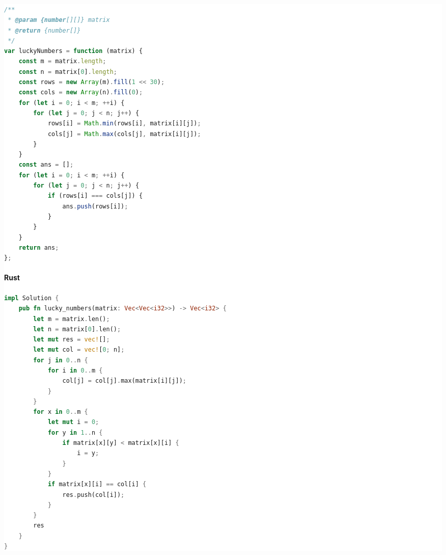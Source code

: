 ```js
/**
 * @param {number[][]} matrix
 * @return {number[]}
 */
var luckyNumbers = function (matrix) {
    const m = matrix.length;
    const n = matrix[0].length;
    const rows = new Array(m).fill(1 << 30);
    const cols = new Array(n).fill(0);
    for (let i = 0; i < m; ++i) {
        for (let j = 0; j < n; j++) {
            rows[i] = Math.min(rows[i], matrix[i][j]);
            cols[j] = Math.max(cols[j], matrix[i][j]);
        }
    }
    const ans = [];
    for (let i = 0; i < m; ++i) {
        for (let j = 0; j < n; j++) {
            if (rows[i] === cols[j]) {
                ans.push(rows[i]);
            }
        }
    }
    return ans;
};
```

#### Rust

```rust
impl Solution {
    pub fn lucky_numbers(matrix: Vec<Vec<i32>>) -> Vec<i32> {
        let m = matrix.len();
        let n = matrix[0].len();
        let mut res = vec![];
        let mut col = vec![0; n];
        for j in 0..n {
            for i in 0..m {
                col[j] = col[j].max(matrix[i][j]);
            }
        }
        for x in 0..m {
            let mut i = 0;
            for y in 1..n {
                if matrix[x][y] < matrix[x][i] {
                    i = y;
                }
            }
            if matrix[x][i] == col[i] {
                res.push(col[i]);
            }
        }
        res
    }
}
```






